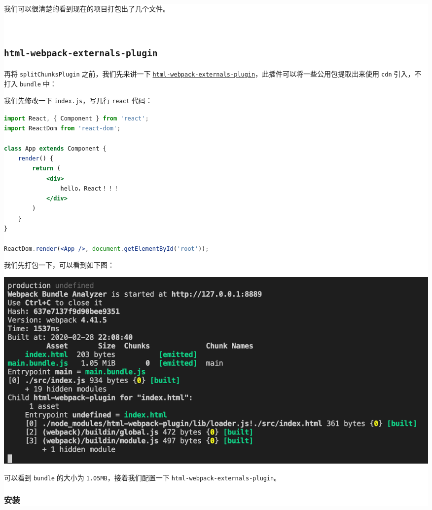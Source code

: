 我们可以很清楚的看到现在的项目打包出了几个文件。

&nbsp;

## `html-webpack-externals-plugin`

再将 `splitChunksPlugin` 之前，我们先来讲一下 [`html-webpack-externals-plugin`](https://github.com/mmiller42/html-webpack-externals-plugin)，此插件可以将一些公用包提取出来使用 `cdn` 引入，不打入 `bundle` 中：

我们先修改一下 `index.js`，写几行 `react` 代码：

```jsx
import React, { Component } from 'react';
import ReactDom from 'react-dom';

class App extends Component {
	render() {
		return (
			<div>
				hello，React！！！
			</div>
		)
	}
}

ReactDom.render(<App />, document.getElementById('root'));
```

我们先打包一下，可以看到如下图：

![](./img/split_chunks_plugin23.png)

可以看到 `bundle` 的大小为 `1.05MB`，接着我们配置一下 `html-webpack-externals-plugin`。

### 安装

